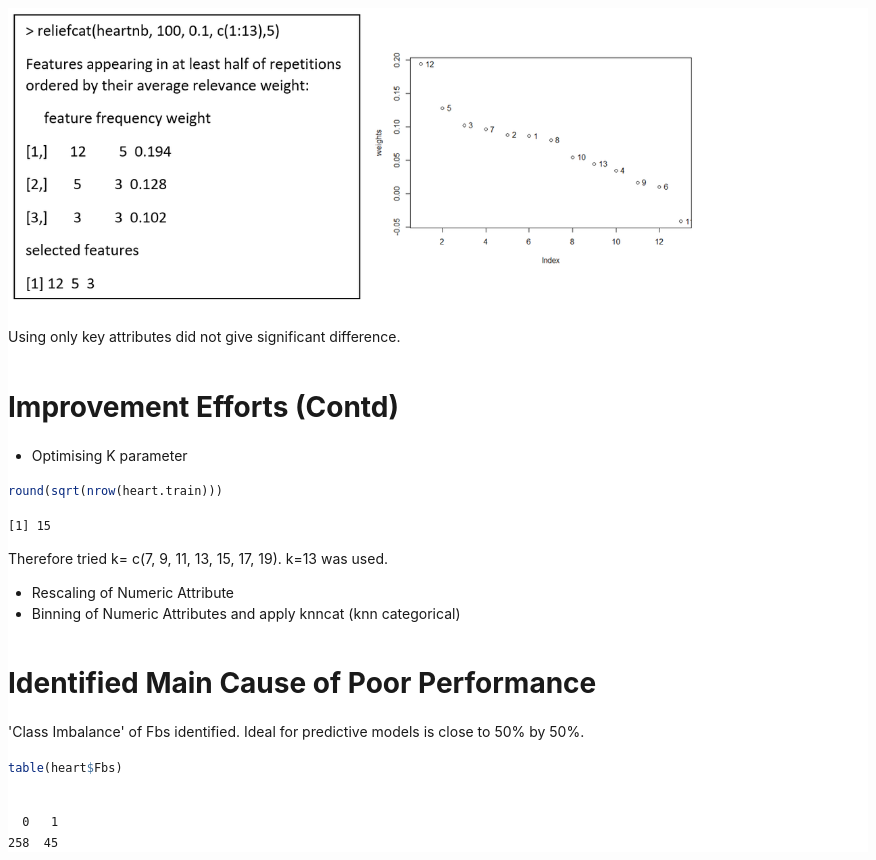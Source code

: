 <img src="ali/AS_IMFS_1.png" height=300>
</div>

Using only key attributes did not give significant difference.

Improvement Efforts (Contd)
===========================

- Optimising K parameter 


```r
round(sqrt(nrow(heart.train)))
```

```
[1] 15
```

Therefore tried k= c(7, 9, 11, 13, 15, 17, 19). k=13 was used.

- Rescaling of Numeric Attribute
- Binning of Numeric Attributes and apply knncat (knn categorical)

Identified Main Cause of Poor Performance
=========================================

'Class Imbalance' of Fbs identified. 
Ideal for predictive models is close to 50% by 50%.


```r
table(heart$Fbs)
```

```

  0   1 
258  45 
```
